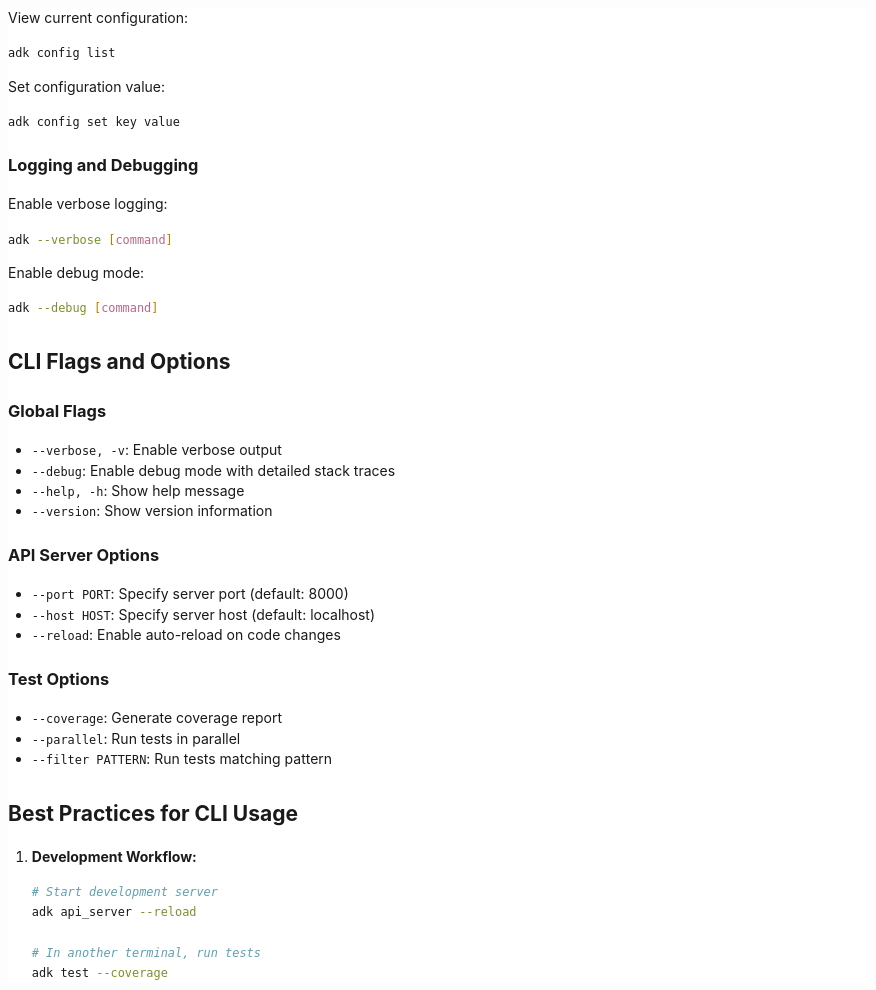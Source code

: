 View current configuration:

```bash
adk config list
```

Set configuration value:

```bash
adk config set key value
```

### Logging and Debugging

Enable verbose logging:

```bash
adk --verbose [command]
```

Enable debug mode:

```bash
adk --debug [command]
```

## CLI Flags and Options

### Global Flags

- `--verbose, -v`: Enable verbose output
- `--debug`: Enable debug mode with detailed stack traces
- `--help, -h`: Show help message
- `--version`: Show version information

### API Server Options

- `--port PORT`: Specify server port (default: 8000)
- `--host HOST`: Specify server host (default: localhost)
- `--reload`: Enable auto-reload on code changes

### Test Options

- `--coverage`: Generate coverage report
- `--parallel`: Run tests in parallel
- `--filter PATTERN`: Run tests matching pattern

## Best Practices for CLI Usage

1. **Development Workflow:**
   ```bash
   # Start development server
   adk api_server --reload

   # In another terminal, run tests
   adk test --coverage
   ```
